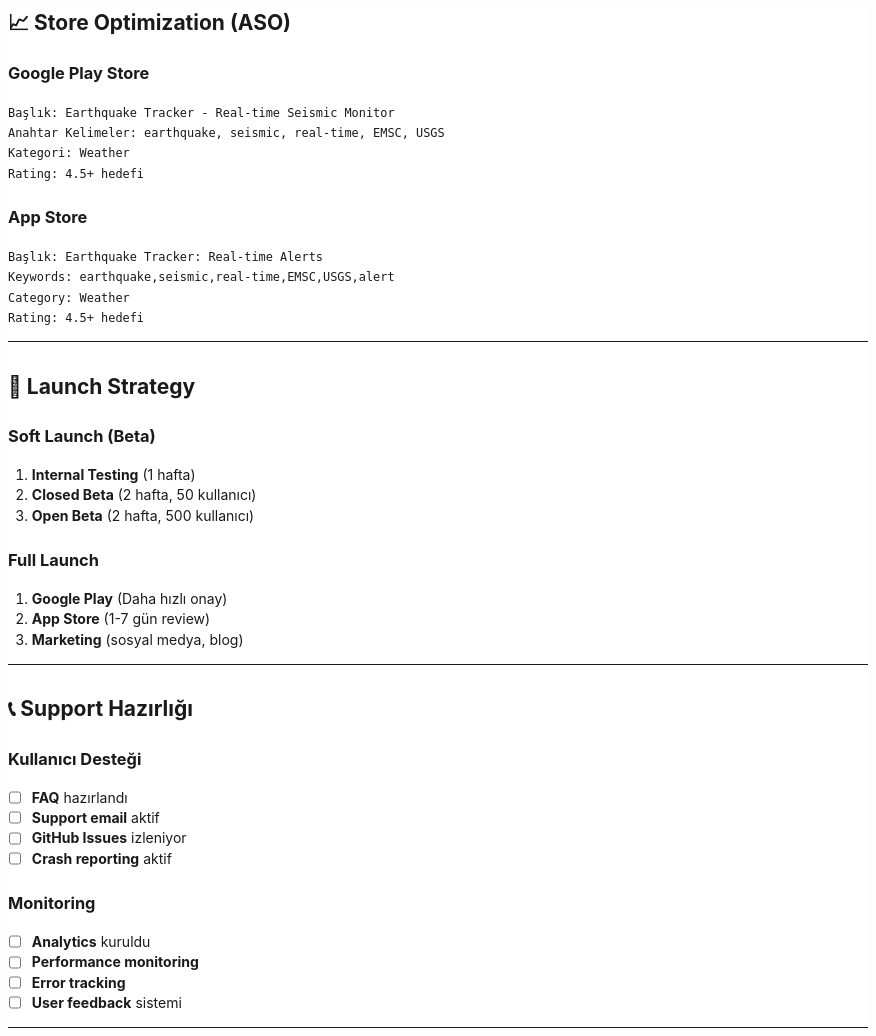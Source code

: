 
## 📈 Store Optimization (ASO)

### Google Play Store
```
Başlık: Earthquake Tracker - Real-time Seismic Monitor
Anahtar Kelimeler: earthquake, seismic, real-time, EMSC, USGS
Kategori: Weather
Rating: 4.5+ hedefi
```

### App Store
```
Başlık: Earthquake Tracker: Real-time Alerts
Keywords: earthquake,seismic,real-time,EMSC,USGS,alert
Category: Weather
Rating: 4.5+ hedefi
```

---

## 🎯 Launch Strategy

### Soft Launch (Beta)
1. **Internal Testing** (1 hafta)
2. **Closed Beta** (2 hafta, 50 kullanıcı)
3. **Open Beta** (2 hafta, 500 kullanıcı)

### Full Launch
1. **Google Play** (Daha hızlı onay)
2. **App Store** (1-7 gün review)
3. **Marketing** (sosyal medya, blog)

---

## 📞 Support Hazırlığı

### Kullanıcı Desteği
- [ ] **FAQ** hazırlandı
- [ ] **Support email** aktif
- [ ] **GitHub Issues** izleniyor
- [ ] **Crash reporting** aktif

### Monitoring
- [ ] **Analytics** kuruldu
- [ ] **Performance monitoring**
- [ ] **Error tracking**
- [ ] **User feedback** sistemi

---